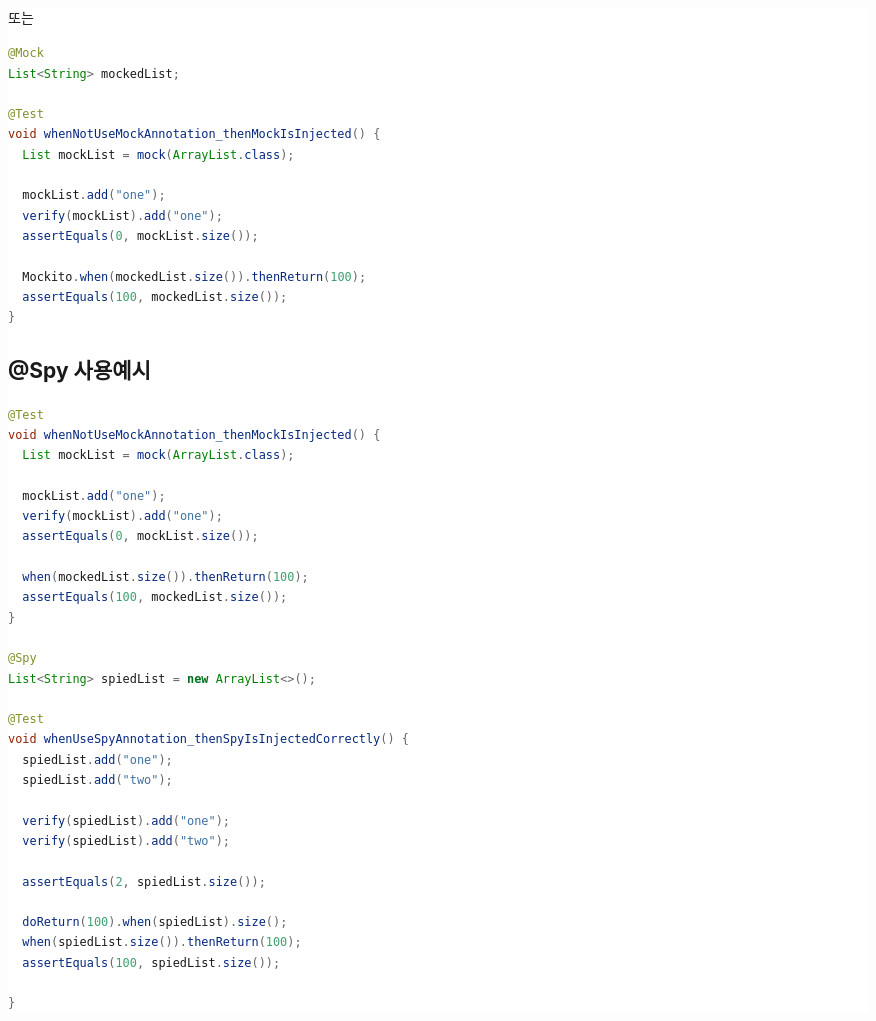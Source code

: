 또는

```java
@Mock
List<String> mockedList;

@Test
void whenNotUseMockAnnotation_thenMockIsInjected() {
  List mockList = mock(ArrayList.class);

  mockList.add("one");
  verify(mockList).add("one");
  assertEquals(0, mockList.size());

  Mockito.when(mockedList.size()).thenReturn(100);
  assertEquals(100, mockedList.size());
}
```



## @Spy 사용예시

```java
@Test
void whenNotUseMockAnnotation_thenMockIsInjected() {
  List mockList = mock(ArrayList.class);

  mockList.add("one");
  verify(mockList).add("one");
  assertEquals(0, mockList.size());

  when(mockedList.size()).thenReturn(100);
  assertEquals(100, mockedList.size());
}

@Spy
List<String> spiedList = new ArrayList<>();

@Test
void whenUseSpyAnnotation_thenSpyIsInjectedCorrectly() {
  spiedList.add("one");
  spiedList.add("two");

  verify(spiedList).add("one");
  verify(spiedList).add("two");

  assertEquals(2, spiedList.size());

  doReturn(100).when(spiedList).size();
  when(spiedList.size()).thenReturn(100);
  assertEquals(100, spiedList.size());

}
```

